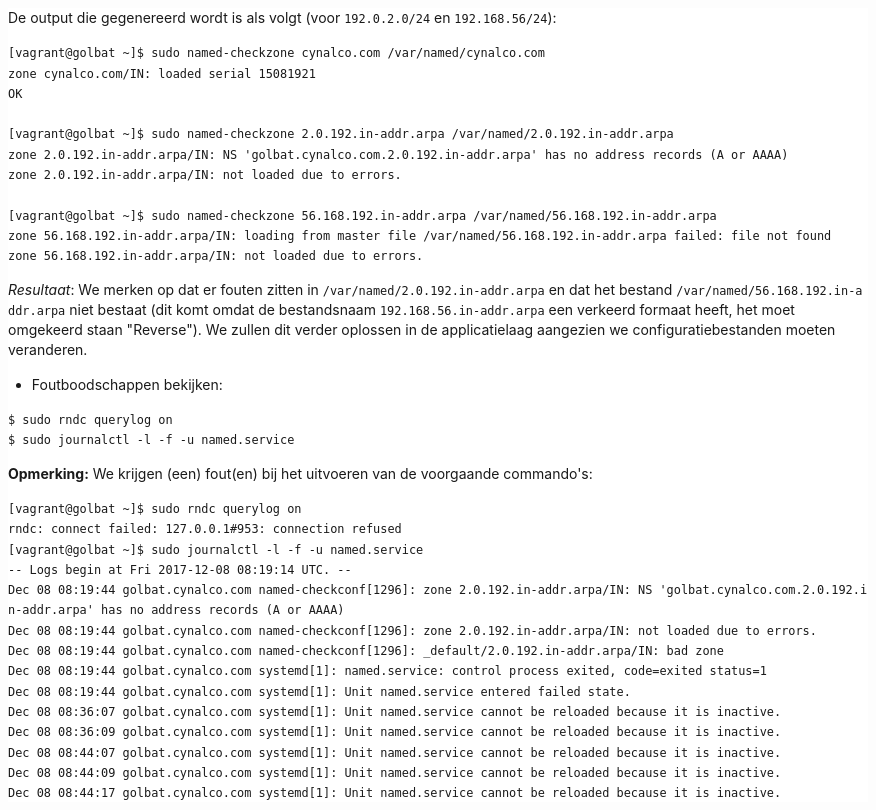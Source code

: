 De output die gegenereerd wordt is als volgt (voor `192.0.2.0/24` en `192.168.56/24`):

```
[vagrant@golbat ~]$ sudo named-checkzone cynalco.com /var/named/cynalco.com
zone cynalco.com/IN: loaded serial 15081921
OK

[vagrant@golbat ~]$ sudo named-checkzone 2.0.192.in-addr.arpa /var/named/2.0.192.in-addr.arpa
zone 2.0.192.in-addr.arpa/IN: NS 'golbat.cynalco.com.2.0.192.in-addr.arpa' has no address records (A or AAAA)
zone 2.0.192.in-addr.arpa/IN: not loaded due to errors.

[vagrant@golbat ~]$ sudo named-checkzone 56.168.192.in-addr.arpa /var/named/56.168.192.in-addr.arpa
zone 56.168.192.in-addr.arpa/IN: loading from master file /var/named/56.168.192.in-addr.arpa failed: file not found
zone 56.168.192.in-addr.arpa/IN: not loaded due to errors.
```

*Resultaat*: We merken op dat er fouten zitten in `/var/named/2.0.192.in-addr.arpa` en dat het bestand `/var/named/56.168.192.in-addr.arpa` niet bestaat (dit komt omdat de bestandsnaam `192.168.56.in-addr.arpa` een verkeerd formaat heeft, het moet omgekeerd staan "Reverse"). We zullen dit verder oplossen in de applicatielaag aangezien we configuratiebestanden moeten veranderen.


- Foutboodschappen bekijken:

```
$ sudo rndc querylog on
$ sudo journalctl -l -f -u named.service
```

**Opmerking:** We krijgen (een) fout(en) bij het uitvoeren van de voorgaande commando's:

```
[vagrant@golbat ~]$ sudo rndc querylog on
rndc: connect failed: 127.0.0.1#953: connection refused
[vagrant@golbat ~]$ sudo journalctl -l -f -u named.service
-- Logs begin at Fri 2017-12-08 08:19:14 UTC. --
Dec 08 08:19:44 golbat.cynalco.com named-checkconf[1296]: zone 2.0.192.in-addr.arpa/IN: NS 'golbat.cynalco.com.2.0.192.in-addr.arpa' has no address records (A or AAAA)
Dec 08 08:19:44 golbat.cynalco.com named-checkconf[1296]: zone 2.0.192.in-addr.arpa/IN: not loaded due to errors.
Dec 08 08:19:44 golbat.cynalco.com named-checkconf[1296]: _default/2.0.192.in-addr.arpa/IN: bad zone
Dec 08 08:19:44 golbat.cynalco.com systemd[1]: named.service: control process exited, code=exited status=1
Dec 08 08:19:44 golbat.cynalco.com systemd[1]: Unit named.service entered failed state.
Dec 08 08:36:07 golbat.cynalco.com systemd[1]: Unit named.service cannot be reloaded because it is inactive.
Dec 08 08:36:09 golbat.cynalco.com systemd[1]: Unit named.service cannot be reloaded because it is inactive.
Dec 08 08:44:07 golbat.cynalco.com systemd[1]: Unit named.service cannot be reloaded because it is inactive.
Dec 08 08:44:09 golbat.cynalco.com systemd[1]: Unit named.service cannot be reloaded because it is inactive.
Dec 08 08:44:17 golbat.cynalco.com systemd[1]: Unit named.service cannot be reloaded because it is inactive.
```
